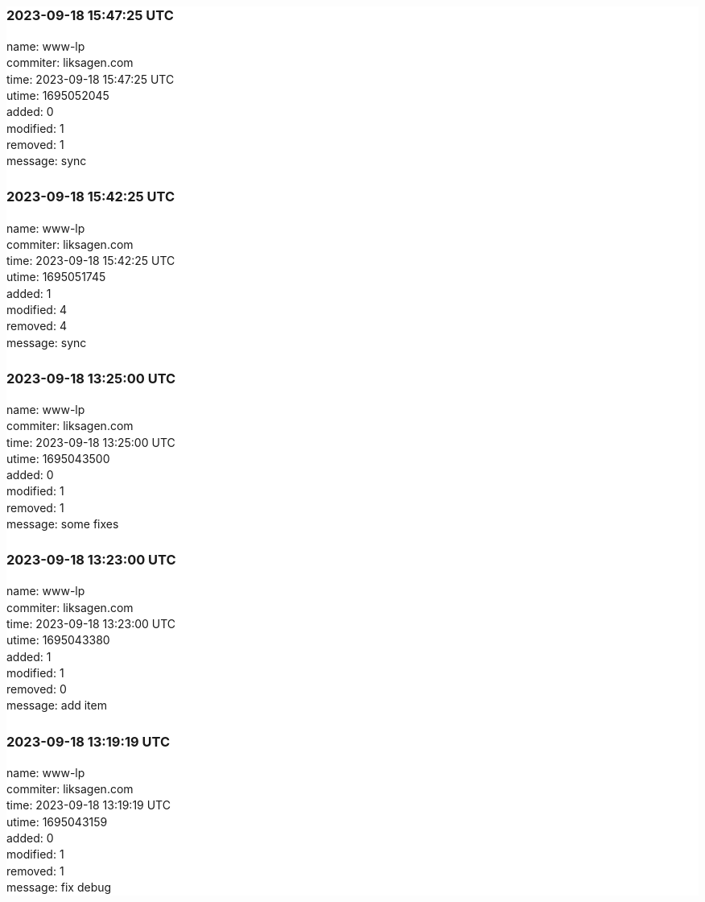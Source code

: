 ### 2023-09-18 15:47:25 UTC
name: www-lp  
commiter: liksagen.com  
time: 2023-09-18 15:47:25 UTC  
utime: 1695052045  
added: 0  
modified: 1  
removed: 1  
message: sync

### 2023-09-18 15:42:25 UTC
name: www-lp  
commiter: liksagen.com  
time: 2023-09-18 15:42:25 UTC  
utime: 1695051745  
added: 1  
modified: 4  
removed: 4  
message: sync

### 2023-09-18 13:25:00 UTC
name: www-lp  
commiter: liksagen.com  
time: 2023-09-18 13:25:00 UTC  
utime: 1695043500  
added: 0  
modified: 1  
removed: 1  
message: some fixes

### 2023-09-18 13:23:00 UTC
name: www-lp  
commiter: liksagen.com  
time: 2023-09-18 13:23:00 UTC  
utime: 1695043380  
added: 1  
modified: 1  
removed: 0  
message: add item

### 2023-09-18 13:19:19 UTC
name: www-lp  
commiter: liksagen.com  
time: 2023-09-18 13:19:19 UTC  
utime: 1695043159  
added: 0  
modified: 1  
removed: 1  
message: fix debug
